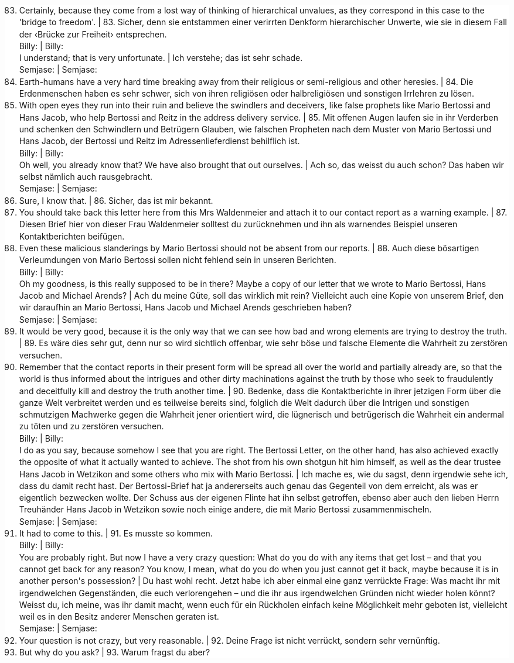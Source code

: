 83. Certainly, because they come from a lost way of thinking of hierarchical unvalues, as they correspond in this case to the 'bridge to freedom'.  | 83. Sicher, denn sie entstammen einer verirrten Denkform hierarchischer Unwerte, wie sie in diesem Fall der ‹Brücke zur Freiheit› entsprechen.   
Billy:  | Billy:   
I understand; that is very unfortunate.  | Ich verstehe; das ist sehr schade.   
Semjase:  | Semjase:   
84. Earth-humans have a very hard time breaking away from their religious or semi-religious and other heresies.  | 84. Die Erdenmenschen haben es sehr schwer, sich von ihren religiösen oder halbreligiösen und sonstigen Irrlehren zu lösen.   
85. With open eyes they run into their ruin and believe the swindlers and deceivers, like false prophets like Mario Bertossi and Hans Jacob, who help Bertossi and Reitz in the address delivery service.  | 85. Mit offenen Augen laufen sie in ihr Verderben und schenken den Schwindlern und Betrügern Glauben, wie falschen Propheten nach dem Muster von Mario Bertossi und Hans Jacob, der Bertossi und Reitz im Adressenlieferdienst behilflich ist.   
Billy:  | Billy:   
Oh well, you already know that? We have also brought that out ourselves.  | Ach so, das weisst du auch schon? Das haben wir selbst nämlich auch rausgebracht.   
Semjase:  | Semjase:   
86. Sure, I know that.  | 86. Sicher, das ist mir bekannt.   
87. You should take back this letter here from this Mrs Waldenmeier and attach it to our contact report as a warning example.  | 87. Diesen Brief hier von dieser Frau Waldenmeier solltest du zurücknehmen und ihn als warnendes Beispiel unseren Kontaktberichten beifügen.   
88. Even these malicious slanderings by Mario Bertossi should not be absent from our reports.  | 88. Auch diese bösartigen Verleumdungen von Mario Bertossi sollen nicht fehlend sein in unseren Berichten.   
Billy:  | Billy:   
Oh my goodness, is this really supposed to be in there? Maybe a copy of our letter that we wrote to Mario Bertossi, Hans Jacob and Michael Arends?  | Ach du meine Güte, soll das wirklich mit rein? Vielleicht auch eine Kopie von unserem Brief, den wir daraufhin an Mario Bertossi, Hans Jacob und Michael Arends geschrieben haben?   
Semjase:  | Semjase:   
89. It would be very good, because it is the only way that we can see how bad and wrong elements are trying to destroy the truth.  | 89. Es wäre dies sehr gut, denn nur so wird sichtlich offenbar, wie sehr böse und falsche Elemente die Wahrheit zu zerstören versuchen.   
90. Remember that the contact reports in their present form will be spread all over the world and partially already are, so that the world is thus informed about the intrigues and other dirty machinations against the truth by those who seek to fraudulently and deceitfully kill and destroy the truth another time.  | 90. Bedenke, dass die Kontaktberichte in ihrer jetzigen Form über die ganze Welt verbreitet werden und es teilweise bereits sind, folglich die Welt dadurch über die Intrigen und sonstigen schmutzigen Machwerke gegen die Wahrheit jener orientiert wird, die lügnerisch und betrügerisch die Wahrheit ein andermal zu töten und zu zerstören versuchen.   
Billy:  | Billy:   
I do as you say, because somehow I see that you are right. The Bertossi Letter, on the other hand, has also achieved exactly the opposite of what it actually wanted to achieve. The shot from his own shotgun hit him himself, as well as the dear trustee Hans Jacob in Wetzikon and some others who mix with Mario Bertossi.  | Ich mache es, wie du sagst, denn irgendwie sehe ich, dass du damit recht hast. Der Bertossi-Brief hat ja andererseits auch genau das Gegenteil von dem erreicht, als was er eigentlich bezwecken wollte. Der Schuss aus der eigenen Flinte hat ihn selbst getroffen, ebenso aber auch den lieben Herrn Treuhänder Hans Jacob in Wetzikon sowie noch einige andere, die mit Mario Bertossi zusammenmischeln.   
Semjase:  | Semjase:   
91. It had to come to this.  | 91. Es musste so kommen.   
Billy:  | Billy:   
You are probably right. But now I have a very crazy question: What do you do with any items that get lost – and that you cannot get back for any reason? You know, I mean, what do you do when you just cannot get it back, maybe because it is in another person's possession?  | Du hast wohl recht. Jetzt habe ich aber einmal eine ganz verrückte Frage: Was macht ihr mit irgendwelchen Gegenständen, die euch verlorengehen – und die ihr aus irgendwelchen Gründen nicht wieder holen könnt? Weisst du, ich meine, was ihr damit macht, wenn euch für ein Rückholen einfach keine Möglichkeit mehr geboten ist, vielleicht weil es in den Besitz anderer Menschen geraten ist.   
Semjase:  | Semjase:   
92. Your question is not crazy, but very reasonable.  | 92. Deine Frage ist nicht verrückt, sondern sehr vernünftig.   
93. But why do you ask?  | 93. Warum fragst du aber?   